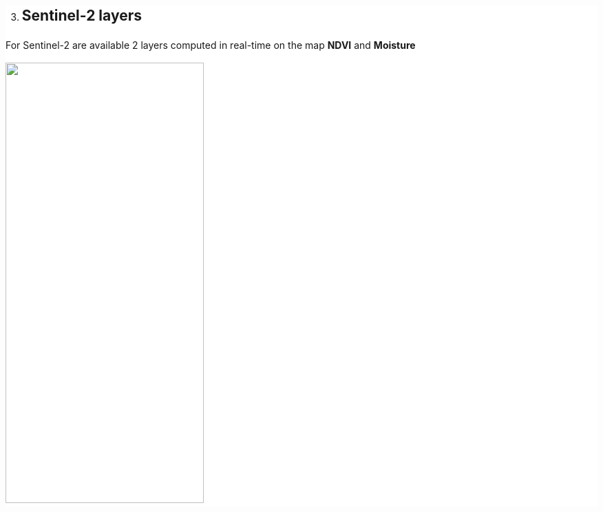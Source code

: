   

3.  ## <span id="__RefHeading___Toc975_4206090767"></span><span id="_tyjcwt"></span> Sentinel-2 layers

<span style="font-variant: normal"><span
style="text-decoration: none"><span style="font-style: normal"><span
style="background: transparent">For Sentinel-2 are available 2 layers
computed in real-time on the map </span></span></span></span><span
style="font-variant: normal"><span style="text-decoration: none"><span
style="font-style: normal">**<span
style="background: transparent">NDVI</span>**</span></span></span><span
style="font-variant: normal"><span style="text-decoration: none"><span
style="font-style: normal"><span style="background: transparent"> and
</span></span></span></span><span style="font-variant: normal"><span
style="text-decoration: none"><span style="font-style: normal">**<span
style="background: transparent">Moisture</span>**</span></span></span>

<img src="./media/55c7fa97759fbb95.png" width="288" height="640" />
<span style="font-variant: normal"><span
style="text-decoration: none"><span style="font-style: normal"><span
style="background: transparent">